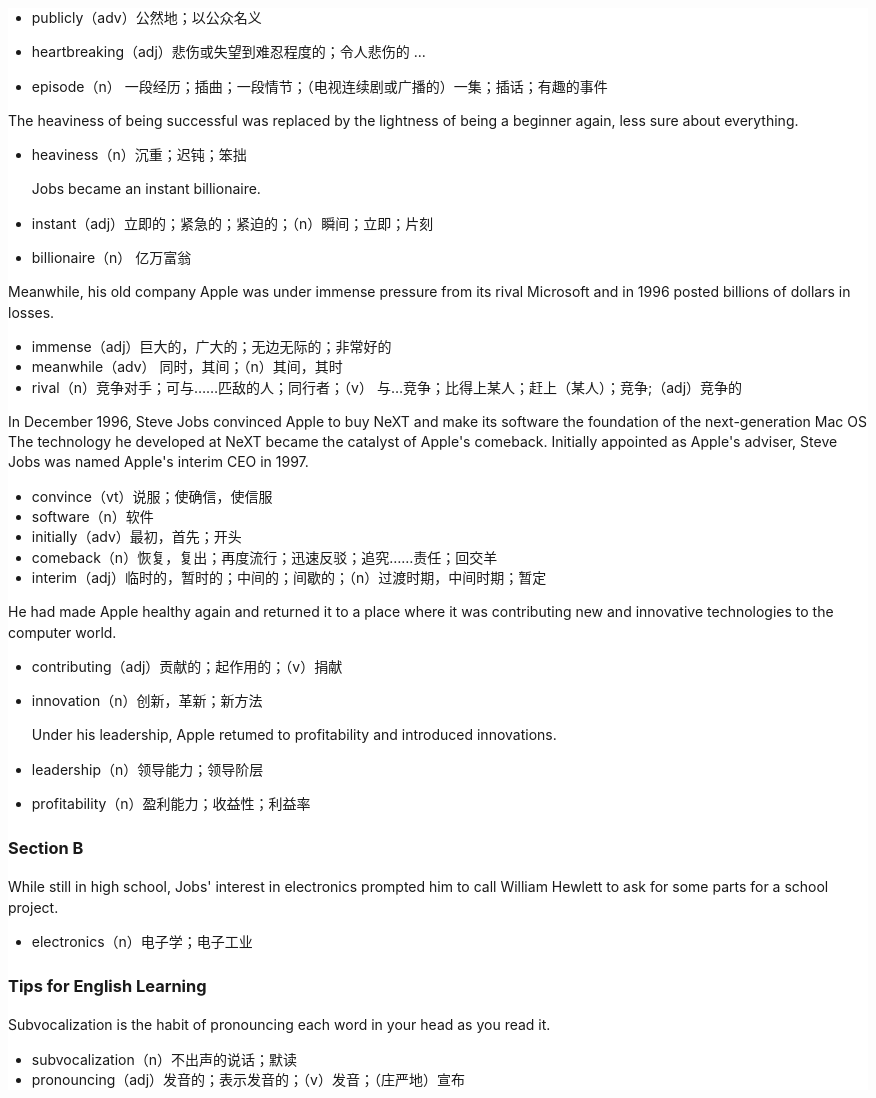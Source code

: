 - publicly（adv）公然地；以公众名义

- heartbreaking（adj）悲伤或失望到难忍程度的；令人悲伤的 ...

- episode（n） 一段经历；插曲；一段情节；（电视连续剧或广播的）一集；插话；有趣的事件

The heaviness of being successful was replaced by the lightness of being a beginner again, less sure about everything.

- heaviness（n）沉重；迟钝；笨拙
  
  Jobs became an instant billionaire.

- instant（adj）立即的；紧急的；紧迫的；（n）瞬间；立即；片刻

- billionaire（n） 亿万富翁

Meanwhile, his old company Apple was under immense pressure from its rival
Microsoft and in 1996 posted billions of dollars in losses.

- immense（adj）巨大的，广大的；无边无际的；非常好的
- meanwhile（adv） 同时，其间；（n）其间，其时
- rival（n）竞争对手；可与……匹敌的人；同行者；（v） 与…竞争；比得上某人；赶上（某人）；竞争;（adj）竞争的

In December 1996, Steve Jobs convinced Apple to buy NeXT and make its software the foundation of the next-generation Mac OS The technology he developed at NeXT became the catalyst of Apple's comeback. Initially appointed as Apple's adviser, Steve Jobs was named Apple's interim CEO in 1997.

- convince（vt）说服；使确信，使信服
- software（n）软件
- initially（adv）最初，首先；开头
- comeback（n）恢复，复出；再度流行；迅速反驳；追究……责任；回交羊
- interim（adj）临时的，暂时的；中间的；间歇的；（n）过渡时期，中间时期；暂定

He had made Apple healthy again and returned it to a place where it was contributing new and innovative technologies to the computer world.

- contributing（adj）贡献的；起作用的；（v）捐献

- innovation（n）创新，革新；新方法
  
  Under his leadership, Apple retumed to profitability and introduced innovations.

- leadership（n）领导能力；领导阶层

- profitability（n）盈利能力；收益性；利益率

### Section B

While still in high school, Jobs' interest in electronics prompted him to call William Hewlett to ask for some parts for a school project. 

- electronics（n）电子学；电子工业

### Tips for English Learning

Subvocalization is the habit of pronouncing each word in your head as you read it.

- subvocalization（n）不出声的说话；默读
- pronouncing（adj）发音的；表示发音的；（v）发音；（庄严地）宣布
